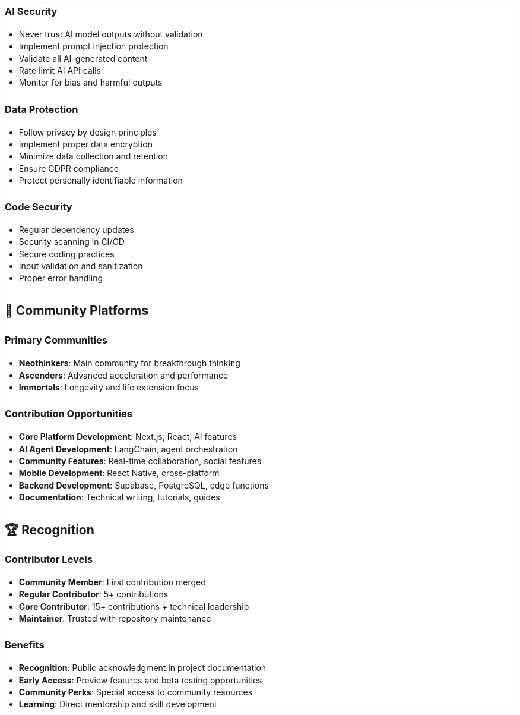 ### AI Security
- Never trust AI model outputs without validation
- Implement prompt injection protection
- Validate all AI-generated content
- Rate limit AI API calls
- Monitor for bias and harmful outputs

### Data Protection
- Follow privacy by design principles
- Implement proper data encryption
- Minimize data collection and retention
- Ensure GDPR compliance
- Protect personally identifiable information

### Code Security
- Regular dependency updates
- Security scanning in CI/CD
- Secure coding practices
- Input validation and sanitization
- Proper error handling

## 🎯 Community Platforms

### Primary Communities
- **Neothinkers**: Main community for breakthrough thinking
- **Ascenders**: Advanced acceleration and performance
- **Immortals**: Longevity and life extension focus

### Contribution Opportunities
- **Core Platform Development**: Next.js, React, AI features
- **AI Agent Development**: LangChain, agent orchestration
- **Community Features**: Real-time collaboration, social features
- **Mobile Development**: React Native, cross-platform
- **Backend Development**: Supabase, PostgreSQL, edge functions
- **Documentation**: Technical writing, tutorials, guides

## 🏆 Recognition

### Contributor Levels
- **Community Member**: First contribution merged
- **Regular Contributor**: 5+ contributions
- **Core Contributor**: 15+ contributions + technical leadership
- **Maintainer**: Trusted with repository maintenance

### Benefits
- **Recognition**: Public acknowledgment in project documentation
- **Early Access**: Preview features and beta testing opportunities
- **Community Perks**: Special access to community resources
- **Learning**: Direct mentorship and skill development
